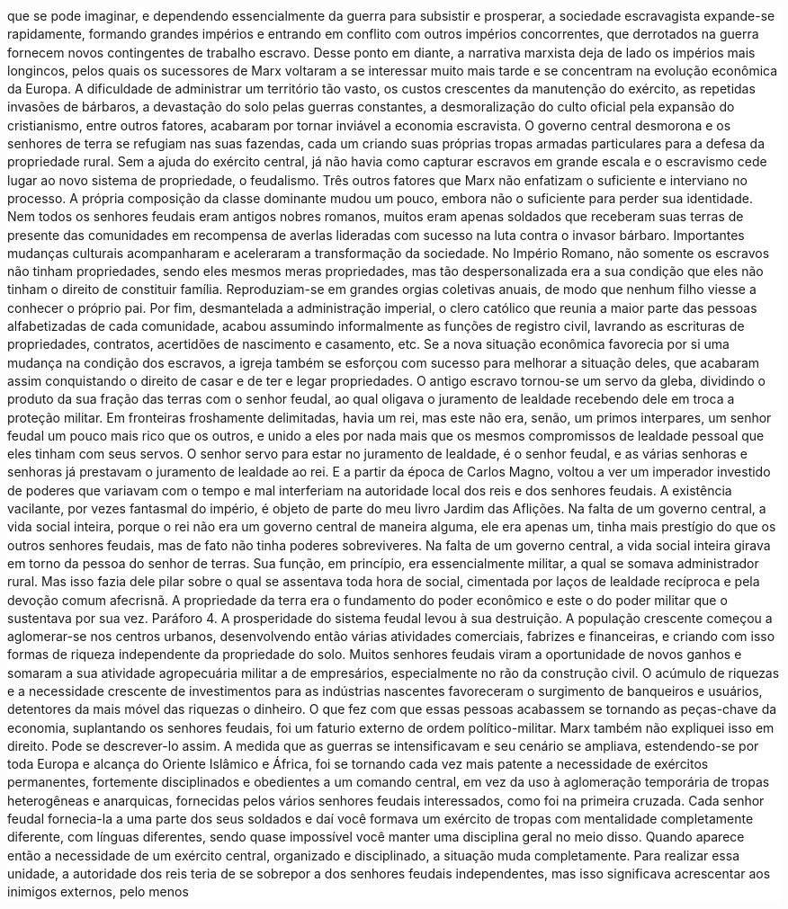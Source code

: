 que se pode imaginar, e dependendo essencialmente da guerra para subsistir e prosperar, a sociedade escravagista expande-se rapidamente, formando grandes impérios e entrando em conflito com outros impérios concorrentes, que derrotados na guerra fornecem novos contingentes de trabalho escravo. Desse ponto em diante, a narrativa marxista deja de lado os impérios mais longincos, pelos quais os sucessores de Marx voltaram a se interessar muito mais tarde e se concentram na evolução econômica da Europa. A dificuldade de administrar um território tão vasto, os custos crescentes da manutenção do exército, as repetidas invasões de bárbaros, a devastação do solo pelas guerras constantes, a desmoralização do culto oficial pela expansão do cristianismo, entre outros fatores, acabaram por tornar inviável a economia escravista. O governo central desmorona e os senhores de terra se refugiam nas suas fazendas, cada um criando suas próprias tropas armadas particulares para a defesa da propriedade rural. Sem a ajuda do exército central, já não havia como capturar escravos em grande escala e o escravismo cede lugar ao novo sistema de propriedade, o feudalismo. Três outros fatores que Marx não enfatizam o suficiente e interviano no processo. A própria composição da classe dominante mudou um pouco, embora não o suficiente para perder sua identidade. Nem todos os senhores feudais eram antigos nobres romanos, muitos eram apenas soldados que receberam suas terras de presente das comunidades em recompensa de averlas lideradas com sucesso na luta contra o invasor bárbaro. Importantes mudanças culturais acompanharam e aceleraram a transformação da sociedade. No Império Romano, não somente os escravos não tinham propriedades, sendo eles mesmos meras propriedades, mas tão despersonalizada era a sua condição que eles não tinham o direito de constituir família. Reproduziam-se em grandes orgias coletivas anuais, de modo que nenhum filho viesse a conhecer o próprio pai. Por fim, desmantelada a administração imperial, o clero católico que reunia a maior parte das pessoas alfabetizadas de cada comunidade, acabou assumindo informalmente as funções de registro civil, lavrando as escrituras de propriedades, contratos, acertidões de nascimento e casamento, etc. Se a nova situação econômica favorecia por si uma mudança na condição dos escravos, a igreja também se esforçou com sucesso para melhorar a situação deles, que acabaram assim conquistando o direito de casar e de ter e legar propriedades. O antigo escravo tornou-se um servo da gleba, dividindo o produto da sua fração das terras com o senhor feudal, ao qual oligava o juramento de lealdade recebendo dele em troca a proteção militar. Em fronteiras froshamente delimitadas, havia um rei, mas este não era, senão, um primos interpares, um senhor feudal um pouco mais rico que os outros, e unido a eles por nada mais que os mesmos compromissos de lealdade pessoal que eles tinham com seus servos. O senhor servo para estar no juramento de lealdade, é o senhor feudal, e as várias senhoras e senhoras já prestavam o juramento de lealdade ao rei. E a partir da época de Carlos Magno, voltou a ver um imperador investido de poderes que variavam com o tempo e mal interferiam na autoridade local dos reis e dos senhores feudais. A existência vacilante, por vezes fantasmal do império, é objeto de parte do meu livro Jardim das Aflições. Na falta de um governo central, a vida social inteira, porque o rei não era um governo central de maneira alguma, ele era apenas um, tinha mais prestígio do que os outros senhores feudais, mas de fato não tinha poderes sobreviveres. Na falta de um governo central, a vida social inteira girava em torno da pessoa do senhor de terras. Sua função, em princípio, era essencialmente militar, a qual se somava administrador rural. Mas isso fazia dele pilar sobre o qual se assentava toda hora de social, cimentada por laços de lealdade recíproca e pela devoção comum afecrisnã. A propriedade da terra era o fundamento do poder econômico e este o do poder militar que o sustentava por sua vez. Paráforo 4. A prosperidade do sistema feudal levou à sua destruição. A população crescente começou a aglomerar-se nos centros urbanos, desenvolvendo então várias atividades comerciais, fabrizes e financeiras, e criando com isso formas de riqueza independente da propriedade do solo. Muitos senhores feudais viram a oportunidade de novos ganhos e somaram a sua atividade agropecuária militar a de empresários, especialmente no rão da construção civil. O acúmulo de riquezas e a necessidade crescente de investimentos para as indústrias nascentes favoreceram o surgimento de banqueiros e usuários, detentores da mais móvel das riquezas o dinheiro. O que fez com que essas pessoas acabassem se tornando as peças-chave da economia, suplantando os senhores feudais, foi um faturio externo de ordem político-militar. Marx também não expliquei isso em direito. Pode se descrever-lo assim. A medida que as guerras se intensificavam e seu cenário se ampliava, estendendo-se por toda Europa e alcança do Oriente Islâmico e África, foi se tornando cada vez mais patente a necessidade de exércitos permanentes, fortemente disciplinados e obedientes a um comando central, em vez da uso à aglomeração temporária de tropas heterogêneas e anarquicas, fornecidas pelos vários senhores feudais interessados, como foi na primeira cruzada. Cada senhor feudal fornecia-la a uma parte dos seus soldados e daí você formava um exército de tropas com mentalidade completamente diferente, com línguas diferentes, sendo quase impossível você manter uma disciplina geral no meio disso. Quando aparece então a necessidade de um exército central, organizado e disciplinado, a situação muda completamente. Para realizar essa unidade, a autoridade dos reis teria de se sobrepor a dos senhores feudais independentes, mas isso significava acrescentar aos inimigos externos, pelo menos